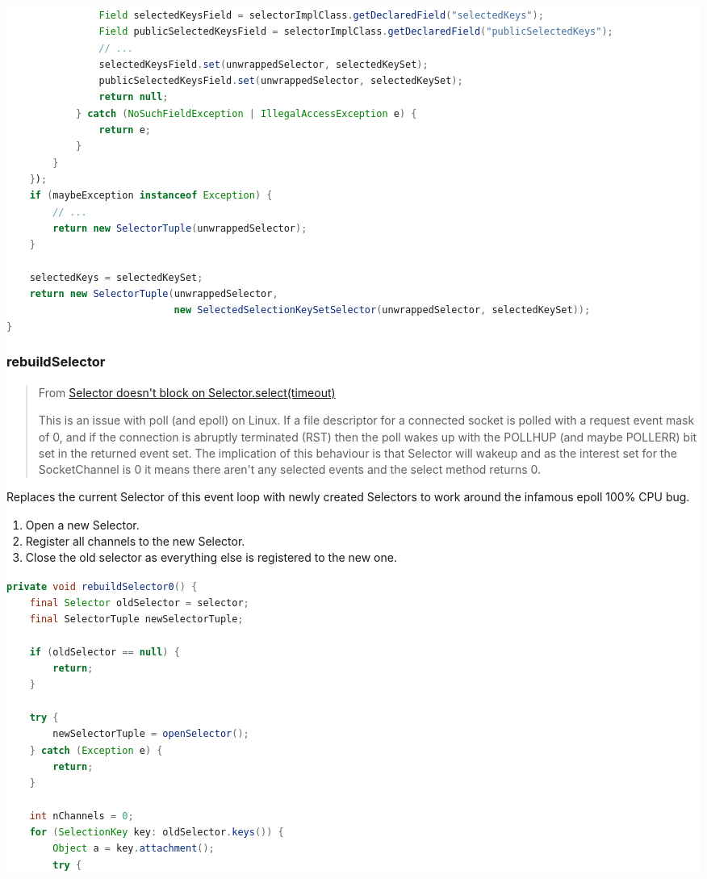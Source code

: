 ```java
                Field selectedKeysField = selectorImplClass.getDeclaredField("selectedKeys");
                Field publicSelectedKeysField = selectorImplClass.getDeclaredField("publicSelectedKeys");
                // ...
                selectedKeysField.set(unwrappedSelector, selectedKeySet);
                publicSelectedKeysField.set(unwrappedSelector, selectedKeySet);
                return null;
            } catch (NoSuchFieldException | IllegalAccessException e) {
                return e;
            }
        }
    });
    if (maybeException instanceof Exception) {
        // ...
        return new SelectorTuple(unwrappedSelector);
    }
    
    selectedKeys = selectedKeySet;
    return new SelectorTuple(unwrappedSelector,
                             new SelectedSelectionKeySetSelector(unwrappedSelector, selectedKeySet));
}
```

### rebuildSelector


>
> From [Selector doesn't block on Selector.select(timeout)](https://bugs.java.com/bugdatabase/view_bug.do?bug_id=2147719)
> 
> This is an issue with poll (and epoll) on Linux. 
> If a file descriptor for a connected socket is polled with a request event mask of 0, and if the connection is abruptly terminated (RST) then the poll wakes up with the POLLHUP (and maybe POLLERR) bit set in the returned event set. 
> The implication of this behaviour is that Selector will wakeup and as the interest set for the SocketChannel is 0 it means there aren't any selected events and the select method returns 0.


Replaces the current Selector of this event loop with newly created Selectors to work around the infamous epoll 100% CPU bug.

1. Open a new Selector.
2. Register all channels to the new Selector.
3. Close the old selector as everything else is registered to the new one.

```java
private void rebuildSelector0() {
    final Selector oldSelector = selector;
    final SelectorTuple newSelectorTuple;

    if (oldSelector == null) {
        return;
    }

    try {
        newSelectorTuple = openSelector();
    } catch (Exception e) {
        return;
    }

    int nChannels = 0;
    for (SelectionKey key: oldSelector.keys()) {
        Object a = key.attachment();
        try {
```